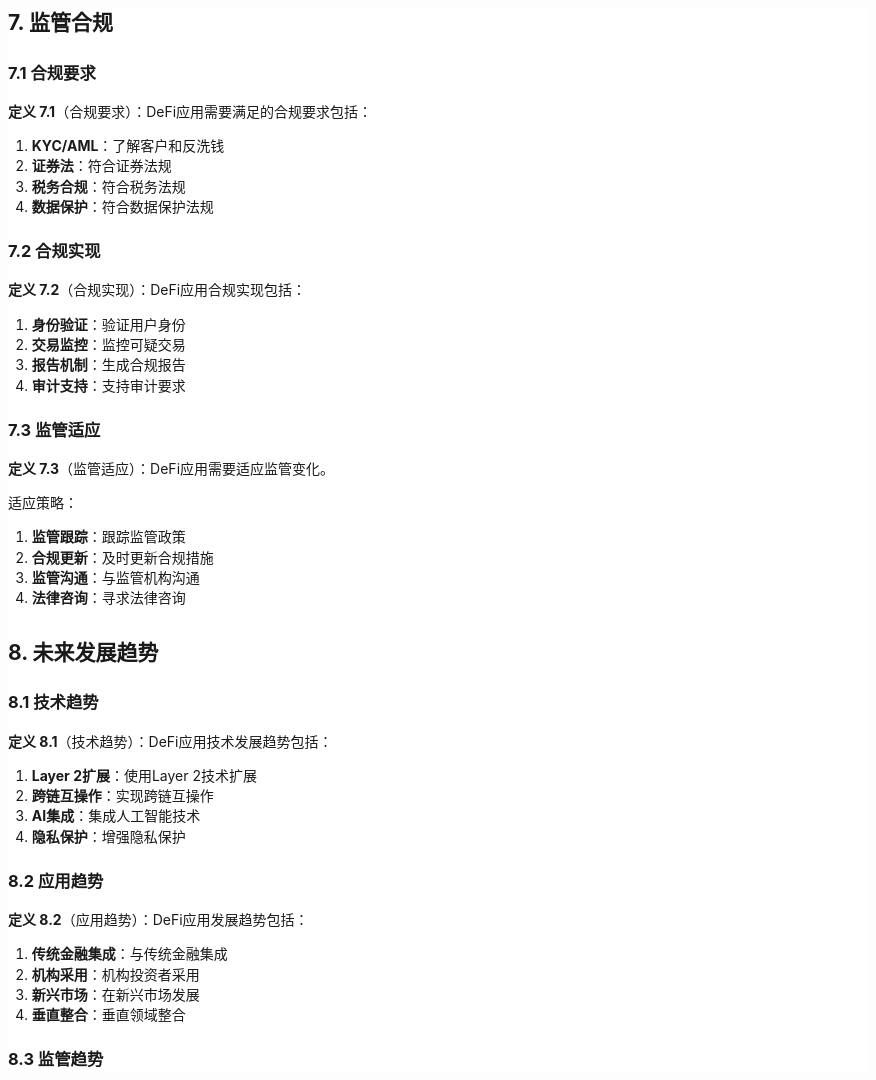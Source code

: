 ## 7. 监管合规

### 7.1 合规要求

**定义 7.1**（合规要求）：DeFi应用需要满足的合规要求包括：

1. **KYC/AML**：了解客户和反洗钱
2. **证券法**：符合证券法规
3. **税务合规**：符合税务法规
4. **数据保护**：符合数据保护法规

### 7.2 合规实现

**定义 7.2**（合规实现）：DeFi应用合规实现包括：

1. **身份验证**：验证用户身份
2. **交易监控**：监控可疑交易
3. **报告机制**：生成合规报告
4. **审计支持**：支持审计要求

### 7.3 监管适应

**定义 7.3**（监管适应）：DeFi应用需要适应监管变化。

适应策略：

1. **监管跟踪**：跟踪监管政策
2. **合规更新**：及时更新合规措施
3. **监管沟通**：与监管机构沟通
4. **法律咨询**：寻求法律咨询

## 8. 未来发展趋势

### 8.1 技术趋势

**定义 8.1**（技术趋势）：DeFi应用技术发展趋势包括：

1. **Layer 2扩展**：使用Layer 2技术扩展
2. **跨链互操作**：实现跨链互操作
3. **AI集成**：集成人工智能技术
4. **隐私保护**：增强隐私保护

### 8.2 应用趋势

**定义 8.2**（应用趋势）：DeFi应用发展趋势包括：

1. **传统金融集成**：与传统金融集成
2. **机构采用**：机构投资者采用
3. **新兴市场**：在新兴市场发展
4. **垂直整合**：垂直领域整合

### 8.3 监管趋势
